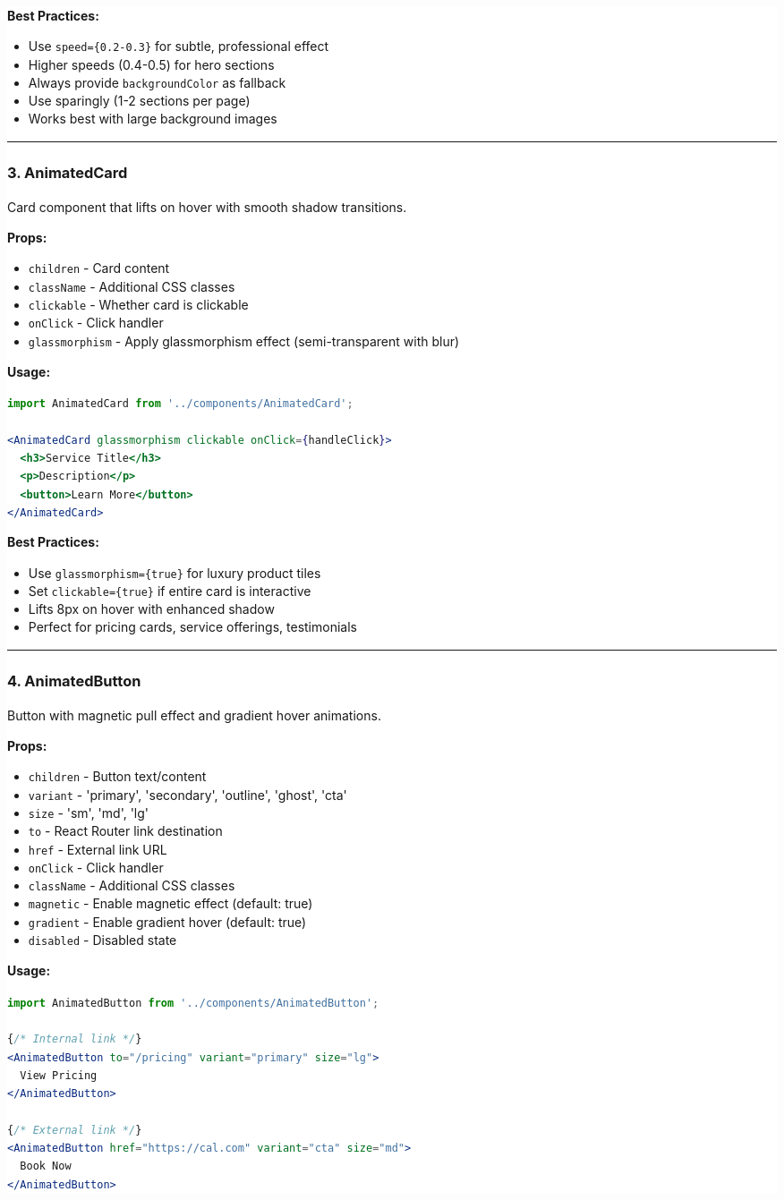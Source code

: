 **Best Practices:**
- Use `speed={0.2-0.3}` for subtle, professional effect
- Higher speeds (0.4-0.5) for hero sections
- Always provide `backgroundColor` as fallback
- Use sparingly (1-2 sections per page)
- Works best with large background images

---

### 3. AnimatedCard
Card component that lifts on hover with smooth shadow transitions.

**Props:**
- `children` - Card content
- `className` - Additional CSS classes
- `clickable` - Whether card is clickable
- `onClick` - Click handler
- `glassmorphism` - Apply glassmorphism effect (semi-transparent with blur)

**Usage:**
```jsx
import AnimatedCard from '../components/AnimatedCard';

<AnimatedCard glassmorphism clickable onClick={handleClick}>
  <h3>Service Title</h3>
  <p>Description</p>
  <button>Learn More</button>
</AnimatedCard>
```

**Best Practices:**
- Use `glassmorphism={true}` for luxury product tiles
- Set `clickable={true}` if entire card is interactive
- Lifts 8px on hover with enhanced shadow
- Perfect for pricing cards, service offerings, testimonials

---

### 4. AnimatedButton
Button with magnetic pull effect and gradient hover animations.

**Props:**
- `children` - Button text/content
- `variant` - 'primary', 'secondary', 'outline', 'ghost', 'cta'
- `size` - 'sm', 'md', 'lg'
- `to` - React Router link destination
- `href` - External link URL
- `onClick` - Click handler
- `className` - Additional CSS classes
- `magnetic` - Enable magnetic effect (default: true)
- `gradient` - Enable gradient hover (default: true)
- `disabled` - Disabled state

**Usage:**
```jsx
import AnimatedButton from '../components/AnimatedButton';

{/* Internal link */}
<AnimatedButton to="/pricing" variant="primary" size="lg">
  View Pricing
</AnimatedButton>

{/* External link */}
<AnimatedButton href="https://cal.com" variant="cta" size="md">
  Book Now
</AnimatedButton>
```